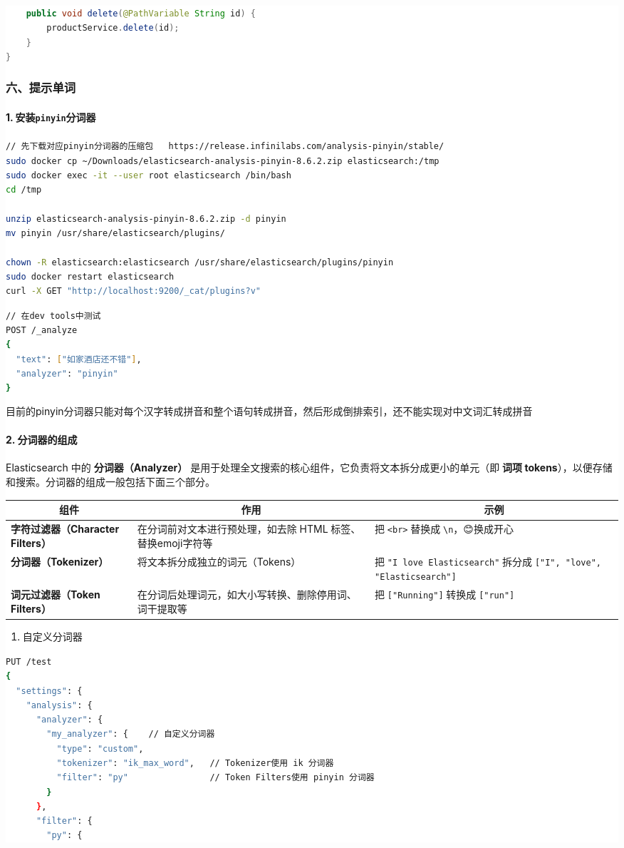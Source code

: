 ```java
    public void delete(@PathVariable String id) {
        productService.delete(id);
    }
}
```



### 六、提示单词

#### 1. 安装`pinyin`分词器

```bash
// 先下载对应pinyin分词器的压缩包	https://release.infinilabs.com/analysis-pinyin/stable/
sudo docker cp ~/Downloads/elasticsearch-analysis-pinyin-8.6.2.zip elasticsearch:/tmp
sudo docker exec -it --user root elasticsearch /bin/bash
cd /tmp

unzip elasticsearch-analysis-pinyin-8.6.2.zip -d pinyin
mv pinyin /usr/share/elasticsearch/plugins/

chown -R elasticsearch:elasticsearch /usr/share/elasticsearch/plugins/pinyin
sudo docker restart elasticsearch
curl -X GET "http://localhost:9200/_cat/plugins?v"
```

```bash
// 在dev tools中测试
POST /_analyze
{
  "text": ["如家酒店还不错"],
  "analyzer": "pinyin"
}
```

目前的pinyin分词器只能对每个汉字转成拼音和整个语句转成拼音，然后形成倒排索引，还不能实现对中文词汇转成拼音





#### 2. 分词器的组成

Elasticsearch 中的 **分词器（Analyzer）** 是用于处理全文搜索的核心组件，它负责将文本拆分成更小的单元（即 **词项 tokens**），以便存储和搜索。分词器的组成一般包括下面三个部分。

| 组件                                | 作用                                                        | 示例                                                         |
| ----------------------------------- | ----------------------------------------------------------- | ------------------------------------------------------------ |
| **字符过滤器（Character Filters）** | 在分词前对文本进行预处理，如去除 HTML 标签、替换emoji字符等 | 把 `<br>` 替换成 `\n`，😊换成开心                             |
| **分词器（Tokenizer）**             | 将文本拆分成独立的词元（Tokens）                            | 把 `"I love Elasticsearch"` 拆分成 `["I", "love", "Elasticsearch"]` |
| **词元过滤器（Token Filters）**     | 在分词后处理词元，如大小写转换、删除停用词、词干提取等      | 把 `["Running"]` 转换成 `["run"]`                            |

1. 自定义分词器

```bash
PUT /test
{
  "settings": {
    "analysis": {
      "analyzer": {
        "my_analyzer": {	// 自定义分词器
          "type": "custom",
          "tokenizer": "ik_max_word",	// Tokenizer使用 ik 分词器
          "filter": "py"				// Token Filters使用 pinyin 分词器
        }
      },
      "filter": {
        "py": {
```